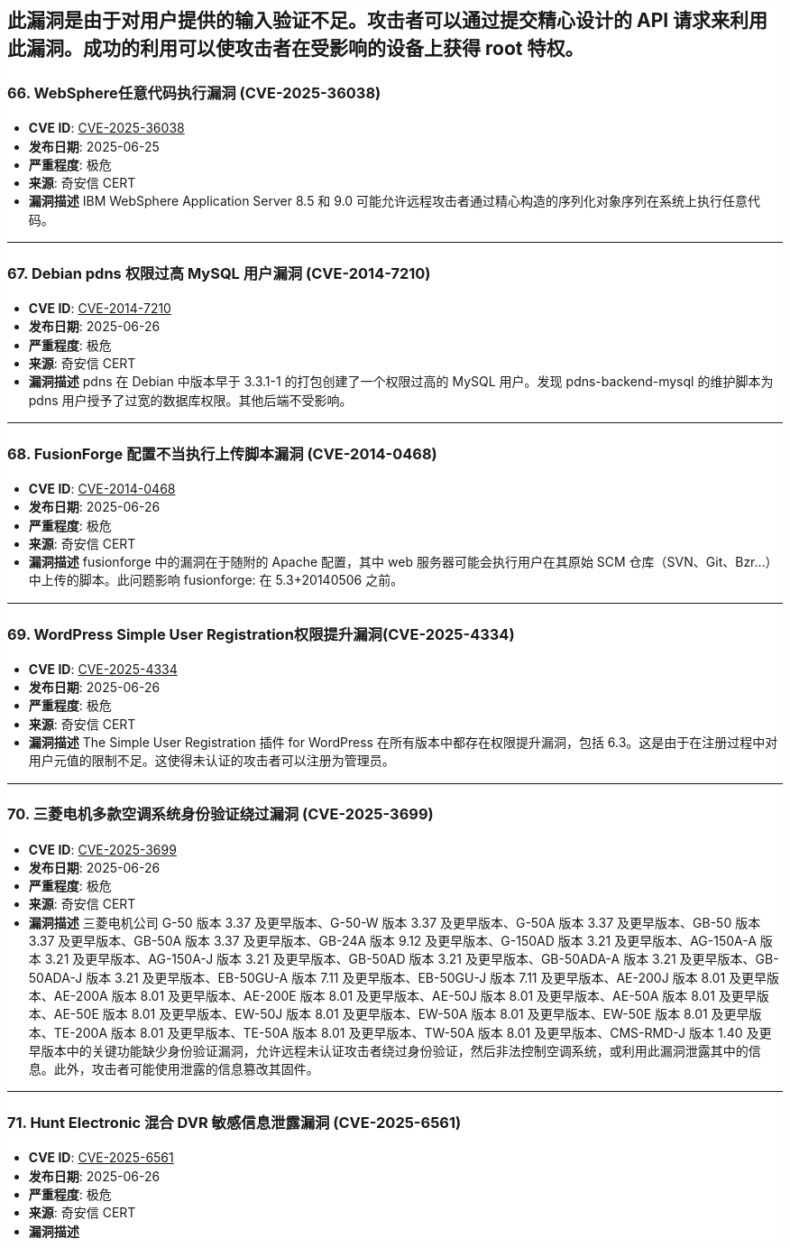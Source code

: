 此漏洞是由于对用户提供的输入验证不足。攻击者可以通过提交精心设计的 API 请求来利用此漏洞。成功的利用可以使攻击者在受影响的设备上获得 root 特权。
---
### 66. WebSphere任意代码执行漏洞 (CVE-2025-36038)
- **CVE ID**: [CVE-2025-36038](https://cve.mitre.org/cgi-bin/cvename.cgi?name=CVE-2025-36038)
- **发布日期**: 2025-06-25
- **严重程度**: 极危
- **来源**: 奇安信 CERT
- **漏洞描述**
IBM WebSphere Application Server 8.5 和 9.0 可能允许远程攻击者通过精心构造的序列化对象序列在系统上执行任意代码。
---
### 67. Debian pdns 权限过高 MySQL 用户漏洞 (CVE-2014-7210)
- **CVE ID**: [CVE-2014-7210](https://cve.mitre.org/cgi-bin/cvename.cgi?name=CVE-2014-7210)
- **发布日期**: 2025-06-26
- **严重程度**: 极危
- **来源**: 奇安信 CERT
- **漏洞描述**
pdns 在 Debian 中版本早于 3.3.1-1 的打包创建了一个权限过高的 MySQL 用户。发现 pdns-backend-mysql 的维护脚本为 pdns 用户授予了过宽的数据库权限。其他后端不受影响。
---
### 68. FusionForge 配置不当执行上传脚本漏洞 (CVE-2014-0468)
- **CVE ID**: [CVE-2014-0468](https://cve.mitre.org/cgi-bin/cvename.cgi?name=CVE-2014-0468)
- **发布日期**: 2025-06-26
- **严重程度**: 极危
- **来源**: 奇安信 CERT
- **漏洞描述**
fusionforge 中的漏洞在于随附的 Apache 配置，其中 web 服务器可能会执行用户在其原始 SCM 仓库（SVN、Git、Bzr...）中上传的脚本。此问题影响 fusionforge: 在 5.3+20140506 之前。
---
### 69. WordPress Simple User Registration权限提升漏洞(CVE-2025-4334)
- **CVE ID**: [CVE-2025-4334](https://cve.mitre.org/cgi-bin/cvename.cgi?name=CVE-2025-4334)
- **发布日期**: 2025-06-26
- **严重程度**: 极危
- **来源**: 奇安信 CERT
- **漏洞描述**
The Simple User Registration 插件 for WordPress 在所有版本中都存在权限提升漏洞，包括 6.3。这是由于在注册过程中对用户元值的限制不足。这使得未认证的攻击者可以注册为管理员。
---
### 70. 三菱电机多款空调系统身份验证绕过漏洞 (CVE-2025-3699)
- **CVE ID**: [CVE-2025-3699](https://cve.mitre.org/cgi-bin/cvename.cgi?name=CVE-2025-3699)
- **发布日期**: 2025-06-26
- **严重程度**: 极危
- **来源**: 奇安信 CERT
- **漏洞描述**
三菱电机公司 G-50 版本 3.37 及更早版本、G-50-W 版本 3.37 及更早版本、G-50A 版本 3.37 及更早版本、GB-50 版本 3.37 及更早版本、GB-50A 版本 3.37 及更早版本、GB-24A 版本 9.12 及更早版本、G-150AD 版本 3.21 及更早版本、AG-150A-A 版本 3.21 及更早版本、AG-150A-J 版本 3.21 及更早版本、GB-50AD 版本 3.21 及更早版本、GB-50ADA-A 版本 3.21 及更早版本、GB-50ADA-J 版本 3.21 及更早版本、EB-50GU-A 版本 7.11 及更早版本、EB-50GU-J 版本 7.11 及更早版本、AE-200J 版本 8.01 及更早版本、AE-200A 版本 8.01 及更早版本、AE-200E 版本 8.01 及更早版本、AE-50J 版本 8.01 及更早版本、AE-50A 版本 8.01 及更早版本、AE-50E 版本 8.01 及更早版本、EW-50J 版本 8.01 及更早版本、EW-50A 版本 8.01 及更早版本、EW-50E 版本 8.01 及更早版本、TE-200A 版本 8.01 及更早版本、TE-50A 版本 8.01 及更早版本、TW-50A 版本 8.01 及更早版本、CMS-RMD-J 版本 1.40 及更早版本中的关键功能缺少身份验证漏洞，允许远程未认证攻击者绕过身份验证，然后非法控制空调系统，或利用此漏洞泄露其中的信息。此外，攻击者可能使用泄露的信息篡改其固件。
---
### 71. Hunt Electronic 混合 DVR 敏感信息泄露漏洞 (CVE-2025-6561)
- **CVE ID**: [CVE-2025-6561](https://cve.mitre.org/cgi-bin/cvename.cgi?name=CVE-2025-6561)
- **发布日期**: 2025-06-26
- **严重程度**: 极危
- **来源**: 奇安信 CERT
- **漏洞描述**